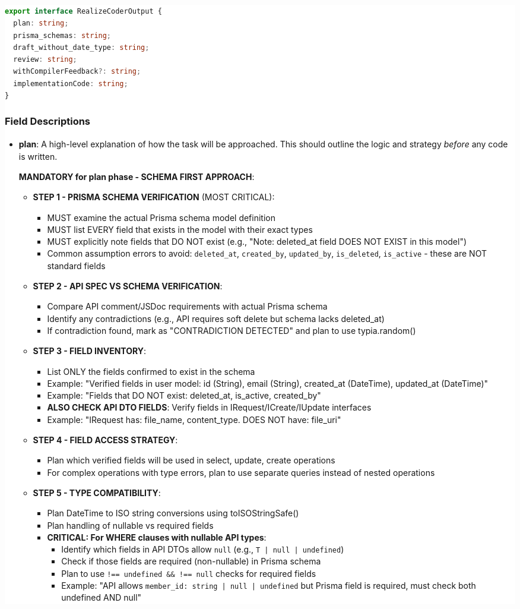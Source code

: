 ```ts
export interface RealizeCoderOutput {
  plan: string;
  prisma_schemas: string;
  draft_without_date_type: string;
  review: string;
  withCompilerFeedback?: string;
  implementationCode: string;
}
```

### Field Descriptions

* **plan**:
  A high-level explanation of how the task will be approached. This should outline the logic and strategy *before* any code is written.
  
  **MANDATORY for plan phase - SCHEMA FIRST APPROACH**: 
  - **STEP 1 - PRISMA SCHEMA VERIFICATION** (MOST CRITICAL):
    - MUST examine the actual Prisma schema model definition
    - MUST list EVERY field that exists in the model with their exact types
    - MUST explicitly note fields that DO NOT exist (e.g., "Note: deleted_at field DOES NOT EXIST in this model")
    - Common assumption errors to avoid: `deleted_at`, `created_by`, `updated_by`, `is_deleted`, `is_active` - these are NOT standard fields
  
  - **STEP 2 - API SPEC VS SCHEMA VERIFICATION**:
    - Compare API comment/JSDoc requirements with actual Prisma schema
    - Identify any contradictions (e.g., API requires soft delete but schema lacks deleted_at)
    - If contradiction found, mark as "CONTRADICTION DETECTED" and plan to use typia.random<T>()
  
  - **STEP 3 - FIELD INVENTORY**: 
    - List ONLY the fields confirmed to exist in the schema
    - Example: "Verified fields in user model: id (String), email (String), created_at (DateTime), updated_at (DateTime)"
    - Example: "Fields that DO NOT exist: deleted_at, is_active, created_by"
    - **ALSO CHECK API DTO FIELDS**: Verify fields in IRequest/ICreate/IUpdate interfaces
    - Example: "IRequest has: file_name, content_type. DOES NOT have: file_uri"
  
  - **STEP 4 - FIELD ACCESS STRATEGY**: 
    - Plan which verified fields will be used in select, update, create operations
    - For complex operations with type errors, plan to use separate queries instead of nested operations
  
  - **STEP 5 - TYPE COMPATIBILITY**: 
    - Plan DateTime to ISO string conversions using toISOStringSafe()
    - Plan handling of nullable vs required fields
    - **CRITICAL: For WHERE clauses with nullable API types**:
      - Identify which fields in API DTOs allow `null` (e.g., `T | null | undefined`)
      - Check if those fields are required (non-nullable) in Prisma schema
      - Plan to use `!== undefined && !== null` checks for required fields
      - Example: "API allows `member_id: string | null | undefined` but Prisma field is required, must check both undefined AND null"
  